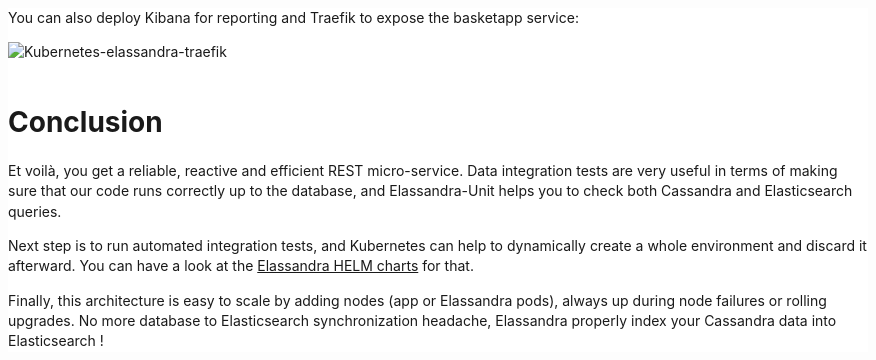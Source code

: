 You can also deploy Kibana for reporting and Traefik to expose the basketapp service: 

![Kubernetes-elassandra-traefik](images/kubernetes-elassandra-traefik.png)

# Conclusion

Et voilà, you get a reliable, reactive and efficient REST micro-service. Data integration tests 
are very useful in terms of making sure that our code runs correctly up to the database, and
Elassandra-Unit helps you to check both Cassandra and Elasticsearch queries.

Next step is to run automated integration tests, and Kubernetes can help to dynamically create a whole
environment and discard it afterward. You can have a look at 
the [Elassandra HELM charts](https://github.com/strapdata/helm-charts) for that.

Finally, this architecture is easy to scale by adding nodes (app or Elassandra pods), 
always up during node failures or rolling upgrades. No more database to Elasticsearch synchronization 
headache, Elassandra properly index your Cassandra data into Elasticsearch !



